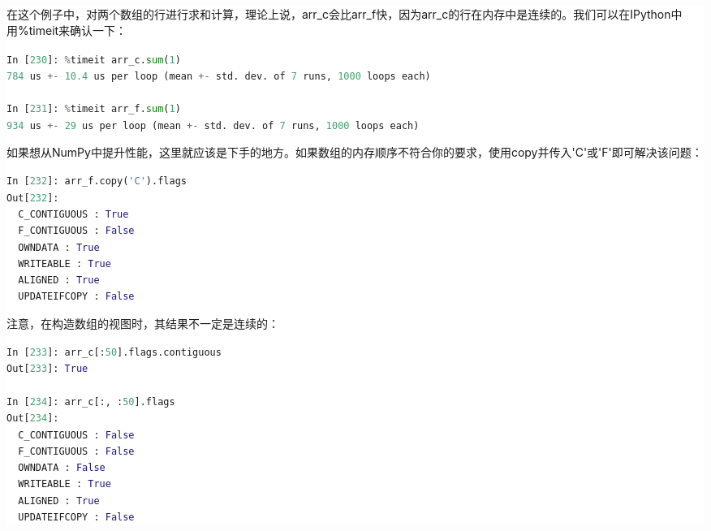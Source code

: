 在这个例子中，对两个数组的行进行求和计算，理论上说，arr_c会比arr_f快，因为arr_c的行在内存中是连续的。我们可以在IPython中用%timeit来确认一下：
```python
In [230]: %timeit arr_c.sum(1)
784 us +- 10.4 us per loop (mean +- std. dev. of 7 runs, 1000 loops each)

In [231]: %timeit arr_f.sum(1)
934 us +- 29 us per loop (mean +- std. dev. of 7 runs, 1000 loops each)
```

如果想从NumPy中提升性能，这里就应该是下手的地方。如果数组的内存顺序不符合你的要求，使用copy并传入'C'或'F'即可解决该问题：
```python
In [232]: arr_f.copy('C').flags
Out[232]: 
  C_CONTIGUOUS : True
  F_CONTIGUOUS : False
  OWNDATA : True
  WRITEABLE : True
  ALIGNED : True
  UPDATEIFCOPY : False
```

注意，在构造数组的视图时，其结果不一定是连续的：
```python
In [233]: arr_c[:50].flags.contiguous
Out[233]: True

In [234]: arr_c[:, :50].flags
Out[234]: 
  C_CONTIGUOUS : False
  F_CONTIGUOUS : False
  OWNDATA : False
  WRITEABLE : True
  ALIGNED : True
  UPDATEIFCOPY : False
```
